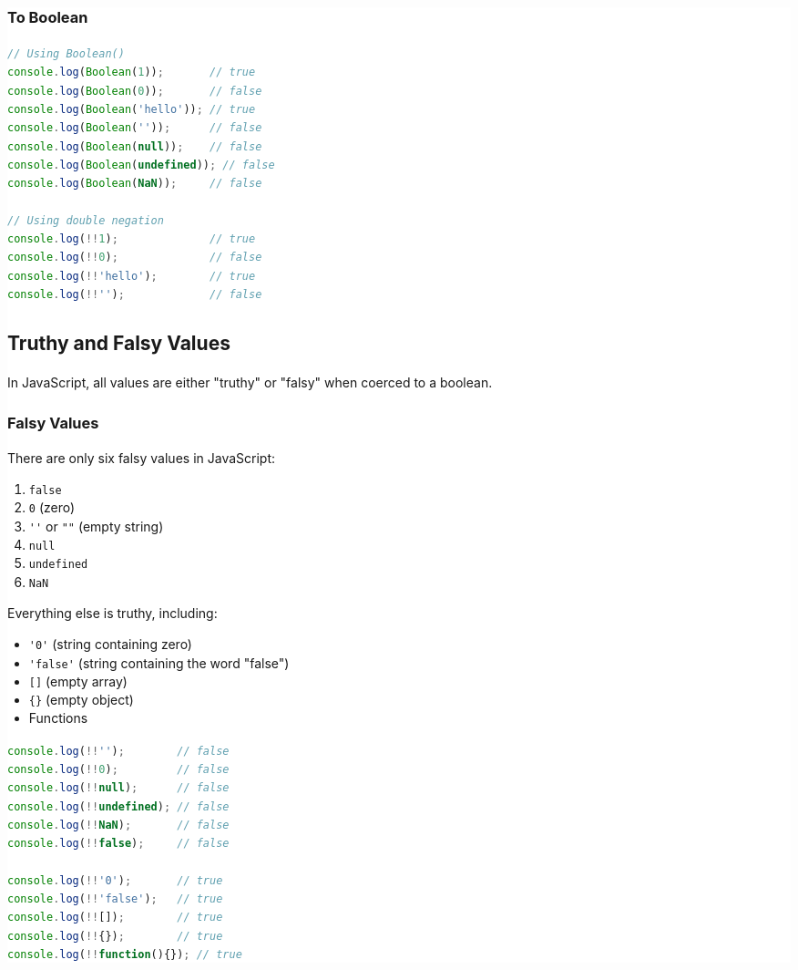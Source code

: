 ### To Boolean

```javascript
// Using Boolean()
console.log(Boolean(1));       // true
console.log(Boolean(0));       // false
console.log(Boolean('hello')); // true
console.log(Boolean(''));      // false
console.log(Boolean(null));    // false
console.log(Boolean(undefined)); // false
console.log(Boolean(NaN));     // false

// Using double negation
console.log(!!1);              // true
console.log(!!0);              // false
console.log(!!'hello');        // true
console.log(!!'');             // false
```

## Truthy and Falsy Values

In JavaScript, all values are either "truthy" or "falsy" when coerced to a boolean.

### Falsy Values

There are only six falsy values in JavaScript:

1. `false`
2. `0` (zero)
3. `''` or `""` (empty string)
4. `null`
5. `undefined`
6. `NaN`

Everything else is truthy, including:

- `'0'` (string containing zero)
- `'false'` (string containing the word "false")
- `[]` (empty array)
- `{}` (empty object)
- Functions

```javascript
console.log(!!'');        // false
console.log(!!0);         // false
console.log(!!null);      // false
console.log(!!undefined); // false
console.log(!!NaN);       // false
console.log(!!false);     // false

console.log(!!'0');       // true
console.log(!!'false');   // true
console.log(!![]);        // true
console.log(!!{});        // true
console.log(!!function(){}); // true
```

